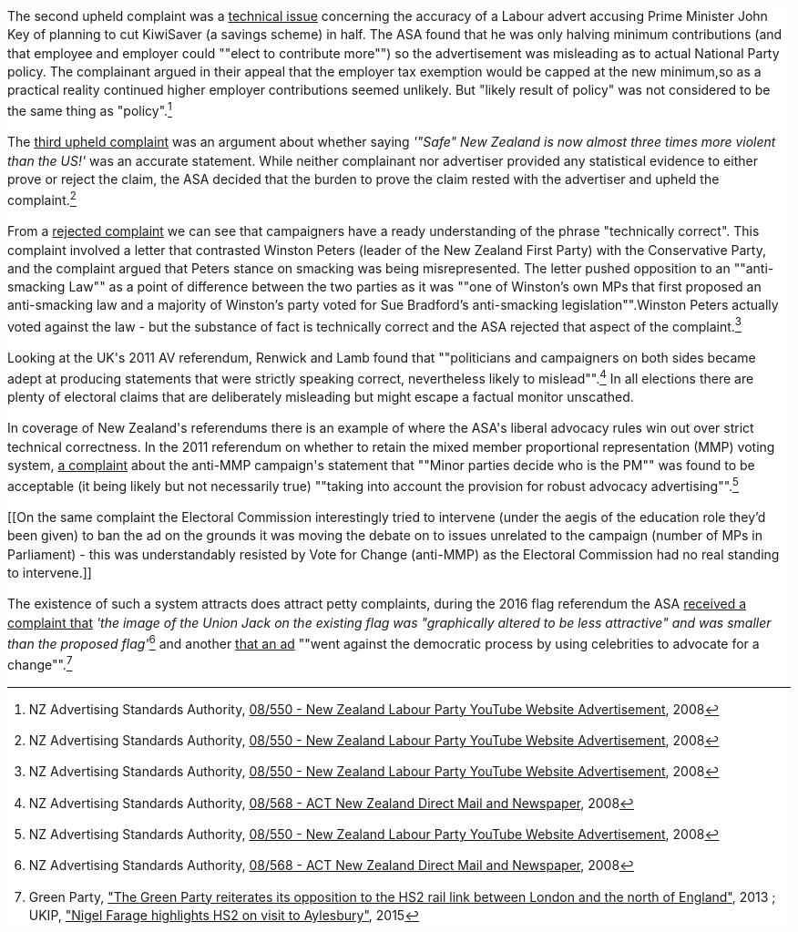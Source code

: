 [^1]: NZ Advertising Standards Authority, [08/568 - ACT New Zealand Direct Mail and Newspaper](http://web.archive.org/web/20100523082620/http://www.asa.co.nz/display.php?ascb_number=08568), 2008
[^2]: Green Party, ["The Green Party reiterates its opposition to the HS2 rail link between London and the north of England"](https://www.greenparty.org.uk/news/2013/09/26/the-green-party-reiterates-its-opposition-to-the-hs2-rail-link-between-london-and-the-north-of-england/), 2013 ; UKIP, ["Nigel Farage highlights HS2 on visit to Aylesbury"](http://www.ukip.org/nigel_farage_highlights_hs2_on_visit_to_aylesbury), 2015

The second upheld complaint was a [technical issue](http://web.archive.org/web/20100523081743/http://www.asa.co.nz/display.php?ascb_number=08550) concerning the accuracy of a Labour advert accusing Prime Minister John Key of planning to cut KiwiSaver (a savings scheme) in half. The ASA found that he was only halving minimum contributions (and that employee and employer could ""elect to contribute more"") so the advertisement was misleading as to actual National Party policy. The complainant argued in their appeal that the employer tax exemption would be capped at the new minimum,so as a practical reality continued higher employer contributions seemed unlikely. But "likely result of policy" was not considered to be the same thing as "policy".[^*]

[^*]: NZ Advertising Standards Authority, [08/550 - New Zealand Labour Party YouTube Website Advertisement](http://web.archive.org/web/20100523081743/http://www.asa.co.nz/display.php?ascb_number=08550), 2008

The [third upheld complaint](http://web.archive.org/web/20100523082556/http://www.asa.co.nz/display.php?ascb_number=08567) was an argument about whether saying *'"Safe" New Zealand is now almost three times more violent than the US!'* was an accurate statement. While neither complainant nor advertiser provided any statistical evidence to either prove or reject the claim, the ASA decided that the burden to prove the claim rested with the advertiser and upheld the complaint.[^*]

[^*]:  NZ Advertising Standards Authority, [08/550 - New Zealand Labour Party YouTube Website Advertisement](http://web.archive.org/web/20100523081743/http://www.asa.co.nz/display.php?ascb_number=08550), 2008

From a [rejected complaint](http://web.archive.org/web/20100523082556/www.asa.co.nz/display.php?ascb_number=08567) we can see that campaigners have a ready understanding of the phrase "technically correct". This complaint involved a letter that contrasted Winston Peters (leader of the New Zealand First Party) with the Conservative Party, and the complaint argued that Peters stance on smacking was being misrepresented. The letter pushed opposition to an ""anti-smacking Law"" as a point of difference between the two parties as it was ""one of Winston’s own MPs that first proposed an anti-smacking law and a majority of Winston’s party voted for Sue Bradford’s anti-smacking legislation"".Winston Peters actually voted against the law - but the substance of fact is technically correct and the ASA rejected that aspect of the complaint.[^*]

Looking at the UK's 2011 AV referendum, Renwick and Lamb found that ""politicians and campaigners on both sides became adept at producing statements that were strictly speaking correct, nevertheless likely to mislead"".[^1] In all elections there are plenty of electoral claims that are deliberately misleading but might escape a factual monitor unscathed. 

[^1]: Renwick, Alan, and Michael Lamb. *The Quality of Referendum Debate: The UK’s Electoral System Referendum in the Print Media.* Electoral Studies 32, no. 2 (2013), pp. 294–304, p. 302

[^*]: NZ Advertising Standards Authority, [08/567 - ACT New Zealand Direct Mail Advertisement](http://web.archive.org/web/20100523082556/www.asa.co.nz/display.php?ascb_number=08567), 2008

In coverage of New Zealand's referendums there is an example of where the ASA's liberal advocacy rules win out over strict technical correctness. In the 2011 referendum on whether to retain the mixed member proportional representation (MMP) voting system, [a complaint](http://web.archive.org/web/20100523082556/www.asa.co.nz/display.php?ascb_number=11669) about the anti-MMP campaign's statement that ""Minor parties decide who is the PM"" was found to be acceptable (it being likely but not necessarily true) ""taking into account the provision for robust advocacy advertising"".[^*]

[^*]: NZ Advertising Standards Authority, [11/669 - Vote For Change Direct Mail Advertisement](http://web.archive.org/web/20100523082556/www.asa.co.nz/display.php?ascb_number=11669), 2011

[[On the same complaint the Electoral Commission interestingly tried to intervene (under the aegis of the education role they’d been given) to ban the ad on the grounds it was moving the debate on to issues unrelated to the campaign (number of MPs in Parliament) - this was understandably resisted by Vote for Change (anti-MMP) as the Electoral Commission had no real standing to intervene.]]

The existence of such a system attracts does attract petty complaints, during the 2016 flag referendum the ASA [received a complaint that](http://www.asa.co.nz//backend/documents/2016/03/21/16072.pdf) *'the image of the Union Jack on the existing flag was "graphically altered to be less attractive" and was smaller than the proposed flag'*[^1] and another [that an ad](http://www.asa.co.nz//backend/documents/2016/04/05/16088.pdf) ""went against the democratic process by using celebrities to advocate for a change"".[^2]

[^1]: NZ Advertising Standards Authority, [16/072 - NZ Flag Referendum Panel Print](http://www.asa.co.nz//backend/documents/2016/03/21/16072.pdf), 2016
[^2]: NZ Advertising Standards Authority, [16/088 - New Flag New Zealand Inc. Television](http://www.asa.co.nz//backend/documents/2016/04/05/16088.pdf),  2016


[^*]: ["Phil Woolas case: last MP to have election overturned was in 1911"](http://www.telegraph.co.uk/news/politics/8112016/Phil-Woolas-case-last-MP-to-have-election-overturned-was-in-1911.html), The Telegraph, 05 Nov 2010
[^*]: [House of Common Debate - 18 July 2011, c764](http://www.theyworkforyou.com/debates/?id=2011-07-18b.764.2)
[^*]: [Representation of the People Act 1983, s 106](http://www.legislation.gov.uk/ukpga/1983/2/section/106)
[^*]: [House of Common Debate -  01 May 1895 vol 33 cc254](http://hansard.millbanksystems.com/commons/1895/may/01/corrupt-and-illegal-practices-prevention#S4V0033P0_18950501_HOC_33)
[^*]: [House of Common Debate -  01 May 1895 vol 33 cc241](http://hansard.millbanksystems.com/commons/1895/may/01/corrupt-and-illegal-practices-prevention#S4V0033P0_18950501_HOC_18)
[^*]: [House of Common Debate -  01 May 1895 vol 33 cc242](http://hansard.millbanksystems.com/commons/1895/may/01/corrupt-and-illegal-practices-prevention#S4V0033P0_18950501_HOC_19)
[^*]: [House of Common Debate -  01 May 1895 vol 33 cc249](http://hansard.millbanksystems.com/commons/1895/may/01/corrupt-and-illegal-practices-prevention#S4V0033P0_18950501_HOC_26)
[^*]: [House of Common Debate -  01 May 1895 vol 33 cc244](http://hansard.millbanksystems.com/commons/1895/may/01/corrupt-and-illegal-practices-prevention#S4V0033P0_18950501_HOC_20)
[^*]: [House of Common Debate -  01 May 1895 vol 33 cc231-232](http://hansard.millbanksystems.com/commons/1895/may/01/corrupt-and-illegal-practices-prevention#S4V0033P0_18950501_HOC_11)
[^*]: [House of Common Debate -  01 May 1895 vol 33 cc255](http://hansard.millbanksystems.com/commons/1895/may/01/corrupt-and-illegal-practices-prevention#S4V0033P0_18950501_HOC_34)
[^*]: [Watkins v Woolas [2010] EWHC 2702 (QB)](http://www.bailii.org/ew/cases/EWHC/QB/2010/2702.html)
[^*]: [Watkins v Woolas [2010] EWHC 2702 (QB)](http://www.bailii.org/ew/cases/EWHC/QB/2010/2702.html), 104
[^*]: [Watkins v Woolas [2010] EWHC 2702 (QB)](http://www.bailii.org/ew/cases/EWHC/QB/2010/2702.html), 109
[^*]: [Woolas, R (on the application of) v The Speaker of the House of Commons](http://www.bailii.org/ew/cases/EWHC/Admin/2010/3169.html) [2010] EWHC 3169 (Admin) (03 December 2010), 117
[^*]: [Woolas, R (on the application of) v The Speaker of the House of Commons](http://www.bailii.org/ew/cases/EWHC/Admin/2010/3169.html) [2010] EWHC 3169 (Admin) (03 December 2010), 111
[^*]: [Woolas, R (on the application of) v The Speaker of the House of Commons](http://www.bailii.org/ew/cases/EWHC/Admin/2010/3169.html) [2010] EWHC 3169 (Admin) (03 December 2010), 110
[^*]: [Woolas, R (on the application of) v The Speaker of the House of Commons](http://www.bailii.org/ew/cases/EWHC/Admin/2010/3169.html) [2010] EWHC 3169 (Admin) (03 December 2010), 113 
[^1]: [Determination: Timothy Morrison and others v Alistair Carmichael MP and Alistair Buchan](https://www.scotcourts.gov.uk/search-judgments/judgment?id=9452fba6-8980-69d2-b500-ff0000d74aa7), ECIH 90 [2015], 58
[^2]: [Opinion of the Court: Timothy Morrison and others v Alistair Carmichael MP and Alistair Buchan](https://www.scotcourts.gov.uk/search-judgments/judgment?id=eb9eeea6-8980-69d2-b500-ff0000d74aa7), ECIH 90 [2015]
[^1]: Law Commission, [Electoral Law: An Interim Report](http://www.lawcom.gov.uk/wp-content/uploads/2016/02/electoral_law_interim_report.pdf), 2016, 13.137 (pg 192)
[^2]: Law Commission, [Electoral Law: A Joint Consultation Paper](http://www.lawcom.gov.uk/wp-content/uploads/2015/03/cp218_electoral_law.pdf), 2014, 11.66 (pg 250)
[^1]: Ohio Laws and Rules: [3517.22](http://codes.ohio.gov/orc/3517.22)
[^*]: Long, Adam R. , [Keeping Mud off the Bench : The First Amendment and Regulation of Candidates' False or Misleading Statements in Judicial Elections](http://www.jstor.org/stable/1373210), Duke Law Journal, Vol. 51, no. 2 (Nov 2001): 787–816.
[^0]: [Electoral Act 1985](https://www.legislation.sa.gov.au/LZ/C/A/ELECTORAL%20ACT%201985/CURRENT/1985.77.UN.PDF), South Australia, s 113 
[^0]: [Electoral Act 1985, South Australia, s 107](http://www.austlii.edu.au/au/legis/sa/consol_act/ea1985103/s107.html)
[^1]: Law Commission, [Electoral Law: An Interim Report](http://www.lawcom.gov.uk/wp-content/uploads/2016/02/electoral_law_interim_report.pdf), 2016, 13.3 (pg 168)
[^1]: Electoral Commission SA, [State Election Report 2010](http://www.ecsa.sa.gov.au/component/edocman/?task=document.download&id=214&Itemid=0), p. 68
[^1]: Victorian Electoral Commission, [Submission to the Electoral Matters Committee Inquiry into the Kororoit District By-Election](http://www.parliament.vic.gov.au/images/stories/committees/emc/8Victorian_Electoral_Commission.pdf), 2009, p. 10 
[^2]: Electoral Commission SA, [State Election Report 2010](http://www.ecsa.sa.gov.au/component/edocman/?task=document.download&id=214&Itemid=0), p. 68
[^1]: Electoral Commission SA, [State Election Report 2010](http://www.ecsa.sa.gov.au/component/edocman/?task=document.download&id=214&Itemid=0), p. 68
[^*]: Electoral Commission SA, [ Election Report: State Election 2014](https://www.ecsa.sa.gov.au/component/edocman/state-election-report-2014/download), p. 79
[^0]: Renwick, A., & Palese, M. (2019). [Doing Democracy Better: How can Information and Discourse in Election and Referendum Campaigns in the UK be improved](https://www.ucl.ac.uk/constitution-unit/file/7199), p. 27
[^*]: [Electoral Act 1993, New Zealand, s 199](http://www.legislation.govt.nz/act/public/1993/0087/latest/DLM310074.html)
[^*]: [NZ Hansard 19 Feb 2002](http://www.vdig.net/hansard/content.jsp?id=91649) 
[^0]: [Peters v The Electoral Commission](https://www.courtsofnz.govt.nz/cases/peters-v-the-electoral-commission), [2016] NZHC 394 / 2016, 10
[^1]: Renwick, A., & Palese, M. (2019). [Doing Democracy Better: How can Information and Discourse in Election and Referendum Campaigns in the UK be improved](https://www.ucl.ac.uk/constitution-unit/file/7199), p. 36
[^1]: ASA Archive - obtained through email exchange with ASA, 2012
[^0]: [UK Code of Non-broadcast Advertising, Sales Promotion and Direct Marketing (CAP Code), Section 7](https://www.cap.org.uk/Advertising-Codes/Non-Broadcast/CodeItem.aspx?cscid={00b85969-8e8f-4aaa-aa3e-3d1b3e49860b}#.V2l1NrgrKuk)
[^1]: Life, Committee on Standards in Public. [Fifth Report of the Committee on Standards in Public Life](https://www.gov.uk/government/uploads/system/uploads/attachment_data/file/261213/volume-1.pdf). Vol. 1, 1998. p 180 
[^*]: Electoral Commission, [Political advertising: Report and recommendations](https://www.dropbox.com/s/mdpbj0i7fjpml2d/Comission%20-%202004%20-%20Political%20advertising%20Report%20and%20recommendations.pdf?dl=0), 2004, p. 27
[^*]: Electoral Commission, [Political advertising: Report and recommendations](https://www.dropbox.com/s/mdpbj0i7fjpml2d/Comission%20-%202004%20-%20Political%20advertising%20Report%20and%20recommendations.pdf?dl=0), 2004, p. 5
[^*]: Electoral Commission, [Political advertising: Report and recommendations](https://www.dropbox.com/s/mdpbj0i7fjpml2d/Comission%20-%202004%20-%20Political%20advertising%20Report%20and%20recommendations.pdf?dl=0), 2004, p. 24
[^1]: Electoral Commission, [Political advertising: Report and recommendations](https://www.dropbox.com/s/mdpbj0i7fjpml2d/Comission%20-%202004%20-%20Political%20advertising%20Report%20and%20recommendations.pdf?dl=0), 2004, p. 4
[^2]: Electoral Commission, [Political advertising: Report and recommendations](https://www.dropbox.com/s/mdpbj0i7fjpml2d/Comission%20-%202004%20-%20Political%20advertising%20Report%20and%20recommendations.pdf?dl=0), 2004, p. 30
[^1]: Electoral Commission, [Referendum on the voting system for UK parliamentary elections](http://www.electoralcommission.org.uk/__data/assets/pdf_file/0019/141328/Final-PVS-report.pdf), 2011, p. 106
[^0]: The Coalition for Reform in Political Advertising (2018), [YouGov research commissioned by the Coalition for Reform in Political Advertising & Full Fact demonstrates that UK voters would support the regulation of factual claims](https://reformpoliticaladvertising.org/2018/12/06/yougov-research-commissioned-by-the-coalition-for-reform-in-political-advertising-full-fact-demonstrates-that-uk-voters-would-support-the-regulation-of-factual-claims/)
[^0]: ["Parties escape lie test"](http://www.theage.com.au/articles/2002/11/21/1037697806324.html), The Age, 2002 
[^2]: Bamford, David. *"Current Issues in Australian Electoral Law."*, Election Law Journal, v 1 no. 2 (June 2002), pp.253–58, p.257
[^1]: Stewart, Julianne. *"Political Advertising in Australia and New Zealand."* in *The Sage Handbook of Political Advertising*, edited by Lynda Lee Kaid and Christina Holtz-Bacha, pp. 269–84. London: Sage Publications, 2006, p. 273 ; Miskin, Sarah, and Grant, Richard. [Political Advertising in Australia](http://apo.org.au/resource/political-advertising-australia), Parliamentary Library (Australia), 2004. p7
[^*]: Broadcasting Standards Agency, [Elections Programmes Code](http://bsa.govt.nz/images/assets/Codes/Election-Programmes-Code-May-2011-Edition-English.pdf), 2008 P. 3
[^1]: Correspondence with New Zealand Broadcasting Standards Authority, 2012
[^1]: NZ Advertising Standards Authority, [15/425 Fluoride Free Thames Billboards](http://www.asa.co.nz//backend/documents/2015/11/05/15425.pdf), 2015
[^0]: ["Facebook will allow UK election candidates to run false ads"](https://edition.cnn.com/2019/11/01/tech/facebook-false-ads-uk/index.html), CNN Business, 1 Nov 2019
[^*]: Electoral Commission, [Political advertising: Report and recommendations](https://www.dropbox.com/s/mdpbj0i7fjpml2d/Comission%20-%202004%20-%20Political%20advertising%20Report%20and%20recommendations.pdf?dl=0), 2004, p. 4
[^1]: Electoral Commission, [Political advertising: Report and recommendations](https://www.dropbox.com/s/mdpbj0i7fjpml2d/Comission%20-%202004%20-%20Political%20advertising%20Report%20and%20recommendations.pdf?dl=0), 2004, p. 13
[^*]: Advertising Standards Authority, [ASA Ruling on Coalition For Marriage Ltd](https://www.asa.org.uk/Rulings/Adjudications/2012/6/Coalition-For-Marriage-Ltd/SHP_ADJ_192907.aspx#.V2l-xLgrKul), 2012
[^*]: Advertising Standards Authority, [ASA Ruling on Restore Justice Campaign](https://www.asa.org.uk/Rulings/Adjudications/2012/1/Restore-Justice-Campaign/SHP_ADJ_175487.aspx#.V2l-ybgrKul), 2012
[^*]: [Watkins v Woolas [2010] EWHC 2702 (QB)](http://www.bailii.org/ew/cases/EWHC/QB/2010/2702.html), 29
[^*]: [Woolas, R (on the application of) v The Speaker of the House of Commons](http://www.bailii.org/ew/cases/EWHC/Admin/2010/3169.html) [2010] EWHC 3169 (Admin) (03 December 2010), 105
[^*]: Rowbottom, J. Lies, Manipulation and Elections--Controlling False Campaign Statements, Oxford Journal of Legal Studies, Autumn 2012, 32 (3), pp. 507-535, p. 521
[^*]: Rowbottom, J. Lies, Manipulation and Elections--Controlling False Campaign Statements, Oxford Journal of Legal Studies, Autumn 2012, 32 (3), pp. 507-535, p. 521
[^*]: [08/567 ACT New Zealand Direct Mail Advertisement](http://asa.sbh.nz/complaint/08567), Advertising Standards Authority, 2008
[^*]: [Complaints Protocol for State Elections](http://www.ecsa.sa.gov.au/component/edocman/?task=document.download&id=443), Electoral Commission SA
[^1]: Electoral Commission, [Political advertising: Report and recommendations](https://www.dropbox.com/s/mdpbj0i7fjpml2d/Comission%20-%202004%20-%20Political%20advertising%20Report%20and%20recommendations.pdf?dl=0), 2004, p. 16
[^0]: Conservative Party (2019), [Written evidence (DAD0095)](https://committees.parliament.uk/writtenevidence/593/html/)
[^1]: Williams, George. "Truth and Political Advertising Legislation in Australia." Parliamentary Library, no. 13 (1997). — pp 5–6
[^1]: [R (Animal Defenders International) v Secretary of State for Culture, Media and Sport](http://www.publications.parliament.uk/pa/ld200708/ldjudgmt/jd080312/animal-1.htm), 2008 UKHL 15, p. 15
[^1]: [Full Fact/Britain Thinks; Research into public views on truth and untruth in the 2019 General Election](https://fullfact.org/media/uploads/ff_election_research_report_final_version_16.12.19.pdf
[^0]: Electoral Commission (2020),[Investigation: Vote Leave Ltd, Mr Darren Grimes, BeLeave and Veterans for Britain](https://www.electoralcommission.org.uk/who-we-are-and-what-we-do/our-enforcement-work/investigations/investigation-vote-leave-ltd-mr-darren-grimes-beleave-and-veterans-britainhttps://www.electoralcommission.org.uk/who-we-are-and-what-we-do/our-enforcement-work/investigations/investigation-vote-leave-ltd-mr-darren-grimes-beleave-and-veterans-britain)
[^1]: Maugham, J (2018), [Now the judges agree – the vote for Brexit was clearly tainted](https://www.theguardian.com/commentisfree/2018/sep/14/judges-brexit-vote-eu-referendum-vote-leave)
[^2]: Telegraph (27 June 2020), [Electoral Commission must be abolished and handed back to councils, says Vote Leave as director speaks out
[^0]: [HC Deb, 13 May 2020, c246](https://www.theyworkforyou.com/debates/?id=2020-05-13b.239.5#g246.0)
[^0]: Huffington Post (2017), [Tory Expenses Scandal: MP Threatens To Help Abolish Electoral Commission For 'Witch-Hunt'](https://www.huffingtonpost.co.uk/entry/tory-expenses-scandal-mp-threatens-to-help-abolish-electoral-commission-for-witch-hunt_uk_5913079be4b05e1ca2036999)
[^0]: Parker G (2020), [British political advertising must be regulated. How to do it is a harder question](https://www.theguardian.com/commentisfree/2020/jun/03/british-political-advertising-regulated-parties-support)
[^0]: Select Committee on Democracy and Digital Technologies (2019), [Corrected oral evidence: Democracy and Digital Technologies](https://committees.parliament.uk/oralevidence/47/html/)
[^*]: Renwick, Alan, ["Can we improve the quality of the referendum debate?"](http://europe.newsweek.com/can-we-improve-quality-referendum-debate-468870?utm_source=social&utm_medium=twitter&utm_campaign=/can-we-improve-quality-referendum-debate-468870?rx=eu), Newsweek, 2016